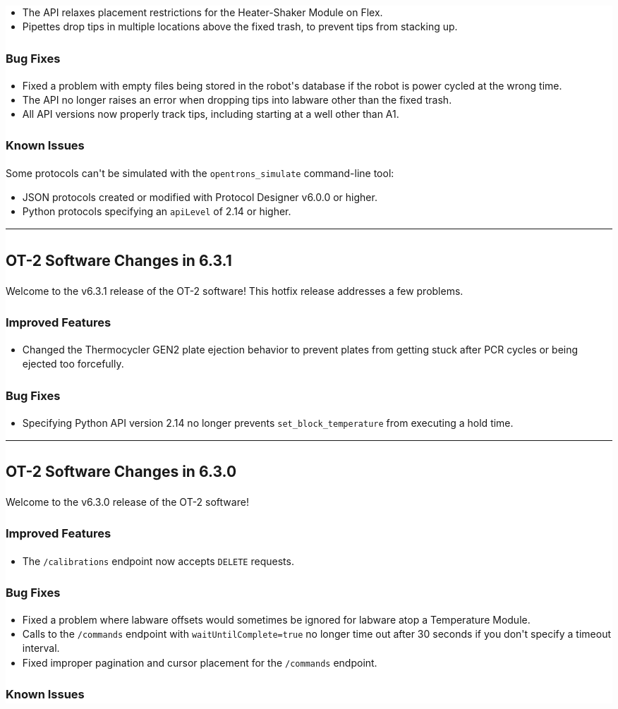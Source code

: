 - The API relaxes placement restrictions for the Heater-Shaker Module on Flex.
- Pipettes drop tips in multiple locations above the fixed trash, to prevent tips from stacking up.

### Bug Fixes

- Fixed a problem with empty files being stored in the robot's database if the robot is power cycled at the wrong time.
- The API no longer raises an error when dropping tips into labware other than the fixed trash.
- All API versions now properly track tips, including starting at a well other than A1.

### Known Issues

Some protocols can't be simulated with the `opentrons_simulate` command-line tool:

- JSON protocols created or modified with Protocol Designer v6.0.0 or higher.
- Python protocols specifying an `apiLevel` of 2.14 or higher.

---

## OT-2 Software Changes in 6.3.1

Welcome to the v6.3.1 release of the OT-2 software! This hotfix release addresses a few problems.

### Improved Features
- Changed the Thermocycler GEN2 plate ejection behavior to prevent plates from getting stuck after PCR cycles or being ejected too forcefully.

### Bug Fixes

- Specifying Python API version 2.14 no longer prevents ``set_block_temperature`` from executing a hold time.


---

## OT-2 Software Changes in 6.3.0

Welcome to the v6.3.0 release of the OT-2 software!

### Improved Features

- The `/calibrations` endpoint now accepts `DELETE` requests.

### Bug Fixes

- Fixed a problem where labware offsets would sometimes be ignored for labware atop a Temperature Module.
- Calls to the `/commands` endpoint with `waitUntilComplete=true` no longer time out after 30 seconds if you don't specify a timeout interval.
- Fixed improper pagination and cursor placement for the `/commands` endpoint.

### Known Issues
